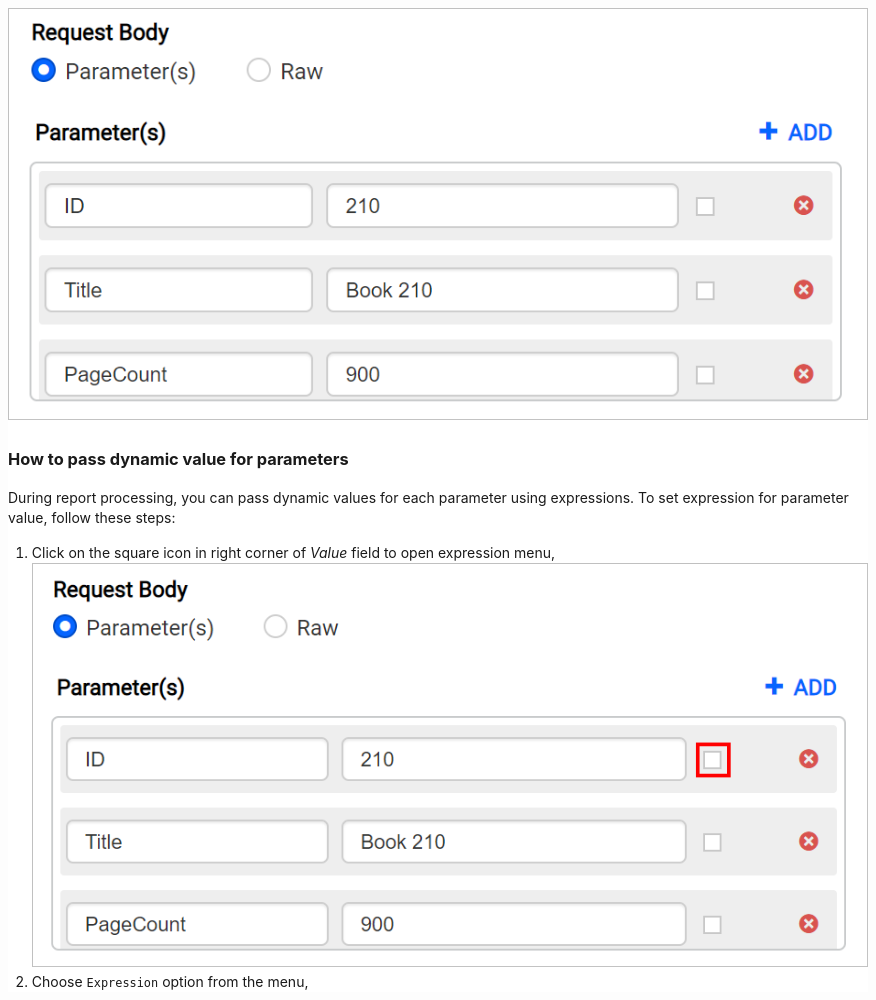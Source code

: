 ![Pass parameters for post action](/static/assets/on-premise/images/report-designer/manage-data/web-data-source/specify-key-value-param.png '#width=385px')

### How to pass dynamic value for parameters

During report processing, you can pass dynamic values for each parameter using expressions. To set expression for parameter value, follow these steps:

1. Click on the square icon in right corner of *Value* field to open expression menu,
   ![Expression for parameters](/static/assets/on-premise/images/report-designer/manage-data/web-data-source/expression-for-parameters.png '#width=385px')
2. Choose `Expression` option from the menu,